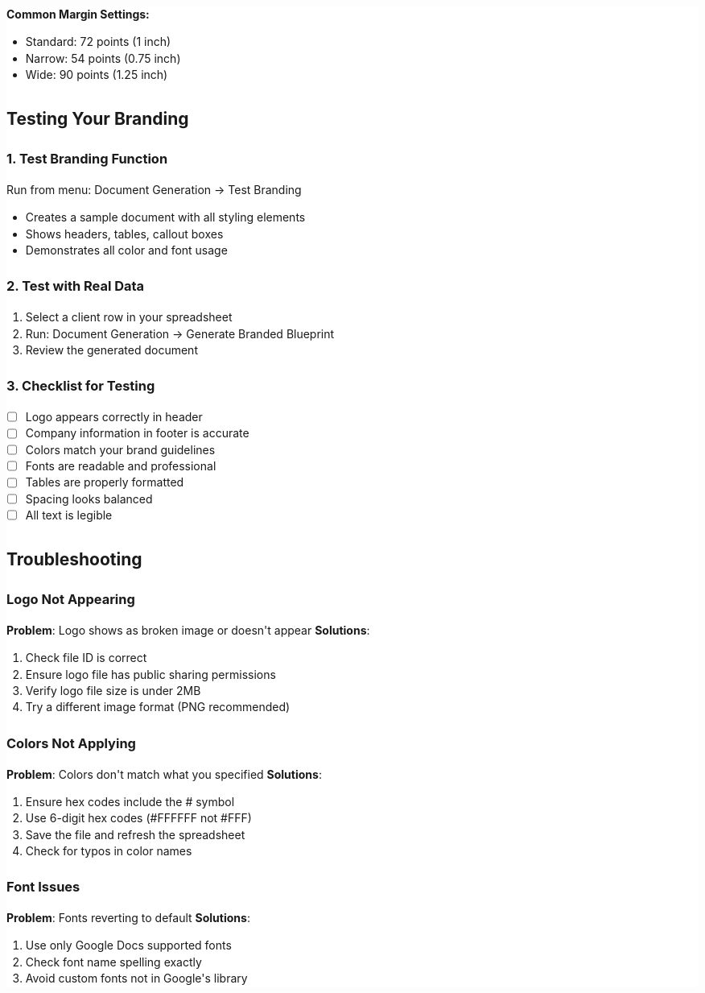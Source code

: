 **Common Margin Settings:**
- Standard: 72 points (1 inch)
- Narrow: 54 points (0.75 inch)
- Wide: 90 points (1.25 inch)

## Testing Your Branding

### 1. Test Branding Function
Run from menu: Document Generation → Test Branding
- Creates a sample document with all styling elements
- Shows headers, tables, callout boxes
- Demonstrates all color and font usage

### 2. Test with Real Data
1. Select a client row in your spreadsheet
2. Run: Document Generation → Generate Branded Blueprint
3. Review the generated document

### 3. Checklist for Testing
- [ ] Logo appears correctly in header
- [ ] Company information in footer is accurate
- [ ] Colors match your brand guidelines
- [ ] Fonts are readable and professional
- [ ] Tables are properly formatted
- [ ] Spacing looks balanced
- [ ] All text is legible

## Troubleshooting

### Logo Not Appearing

**Problem**: Logo shows as broken image or doesn't appear
**Solutions**:
1. Check file ID is correct
2. Ensure logo file has public sharing permissions
3. Verify logo file size is under 2MB
4. Try a different image format (PNG recommended)

### Colors Not Applying

**Problem**: Colors don't match what you specified
**Solutions**:
1. Ensure hex codes include the # symbol
2. Use 6-digit hex codes (#FFFFFF not #FFF)
3. Save the file and refresh the spreadsheet
4. Check for typos in color names

### Font Issues

**Problem**: Fonts reverting to default
**Solutions**:
1. Use only Google Docs supported fonts
2. Check font name spelling exactly
3. Avoid custom fonts not in Google's library
